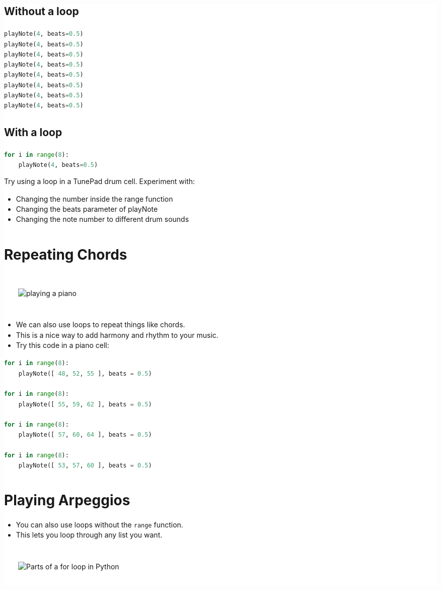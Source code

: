 ## Without a loop
```python
playNote(4, beats=0.5)
playNote(4, beats=0.5)
playNote(4, beats=0.5)
playNote(4, beats=0.5)
playNote(4, beats=0.5)
playNote(4, beats=0.5)
playNote(4, beats=0.5)
playNote(4, beats=0.5)
```

## With a loop
```python
for i in range(8):
    playNote(4, beats=0.5)
```

Try using a loop in a TunePad drum cell. Experiment with:
* Changing the number inside the range function
* Changing the beats parameter of playNote
* Changing the note number to different drum sounds


# Repeating Chords
<img src="/images/splash/keys-splash.png" width="300" alt="playing a piano" style="margin: 2rem;">

* We can also use loops to repeat things like chords.
* This is a nice way to add harmony and rhythm to your music.
* Try this code in a piano cell:

```python
for i in range(8):
	playNote([ 48, 52, 55 ], beats = 0.5)
    
for i in range(8):
	playNote([ 55, 59, 62 ], beats = 0.5)
    
for i in range(8):
	playNote([ 57, 60, 64 ], beats = 0.5)
    
for i in range(8):
	playNote([ 53, 57, 60 ], beats = 0.5)
```

# Playing Arpeggios
* You can also use loops without the `range` function.
* This lets you loop through any list you want.
<img src="/images/for-loop.png" width="500" style="margin: 2rem; max-width: 100%;" alt="Parts of a for loop in Python">

